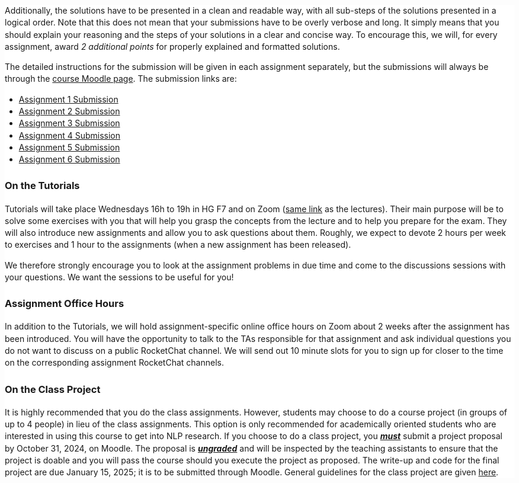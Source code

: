 Additionally, the solutions have to be presented in a clean and readable way, with all sub-steps of the solutions presented in a logical order.
Note that this does not mean that your submissions have to be overly verbose and long. 
It simply means that you should explain your reasoning and the steps of your solutions in a clear and concise way.
To encourage this, we will, for every assignment, award *2 additional points* for properly explained and formatted solutions.

The detailed instructions for the submission will be given in each assignment separately, but the submissions will always be through the [course Moodle page](https://moodle-app2.let.ethz.ch/course/view.php?id=23672). 
The submission links are:  

- [Assignment 1 Submission](https://moodle-app2.let.ethz.ch/mod/assign/view.php?id=1101482)  
- [Assignment 2 Submission](https://moodle-app2.let.ethz.ch/mod/assign/view.php?id=1101483)  
- [Assignment 3 Submission](https://moodle-app2.let.ethz.ch/mod/assign/view.php?id=1101484)  
- [Assignment 4 Submission](https://moodle-app2.let.ethz.ch/mod/assign/view.php?id=1101485)  
- [Assignment 5 Submission](https://moodle-app2.let.ethz.ch/mod/assign/view.php?id=1101486)  
- [Assignment 6 Submission](https://moodle-app2.let.ethz.ch/mod/assign/view.php?id=1101487)  

### On the Tutorials
Tutorials will take place Wednesdays 16h to 19h in HG F7 and on Zoom ([same link](https://ethz.zoom.us/j/61308242260) as the lectures).
Their main purpose will be to solve some exercises with you that will help you grasp the concepts from the lecture and to help you prepare for the exam.
They will also introduce new assignments and allow you to ask questions about them.
Roughly, we expect to devote 2 hours per week to exercises and 1 hour to the assignments (when a new assignment has been released).


We therefore strongly encourage you to look at the assignment problems in due time and come to the discussions sessions with your questions.
We want the sessions to be useful for you!

### Assignment Office Hours
In addition to the Tutorials, we will hold assignment-specific online office hours on Zoom about 2 weeks after the assignment has been introduced. 
You will have the opportunity to talk to the TAs responsible for that assignment and ask individual questions you do not want to discuss on a public RocketChat channel.
We will send out 10 minute slots for you to sign up for closer to the time on the corresponding assignment RocketChat channels.

### On the Class Project
It is highly recommended that you do the class assignments. However, students may choose to do a course project (in groups of up to 4 people) in lieu of the class assignments. This option is only recommended for academically oriented students who are interested in using this course to get into NLP research. If you choose to do a class project, you <ins>***must***</ins> submit a project proposal by October 31, 2024, on Moodle. The proposal is <ins>***ungraded***</ins> and will be inspected by the teaching assistants to ensure that the project is doable and you will pass the course should you execute the project as proposed. The write-up and code for the final project are due January 15, 2025; it is to be submitted through Moodle.
General guidelines for the class project are given [here](https://drive.google.com/file/d/1_0eZdRzxSxdtbwzG3Jn-t0GjVzGxuOW7/view?usp=sharing). 
